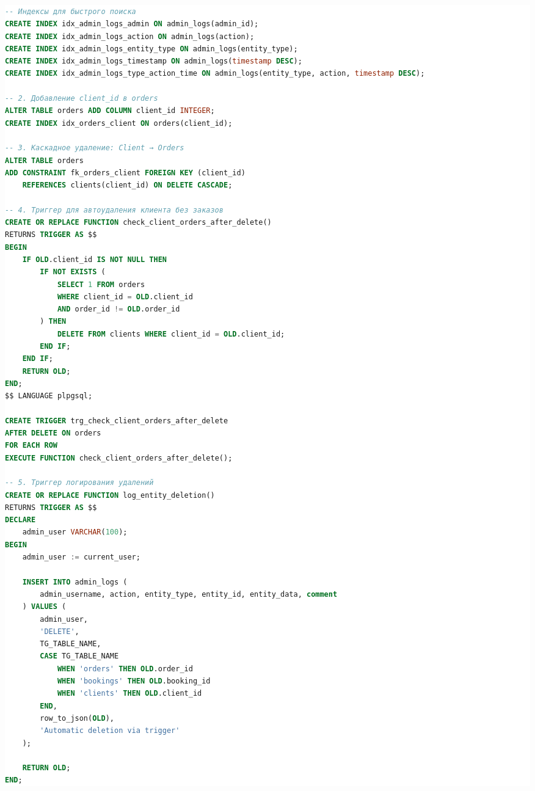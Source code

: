 ```sql
-- Индексы для быстрого поиска
CREATE INDEX idx_admin_logs_admin ON admin_logs(admin_id);
CREATE INDEX idx_admin_logs_action ON admin_logs(action);
CREATE INDEX idx_admin_logs_entity_type ON admin_logs(entity_type);
CREATE INDEX idx_admin_logs_timestamp ON admin_logs(timestamp DESC);
CREATE INDEX idx_admin_logs_type_action_time ON admin_logs(entity_type, action, timestamp DESC);

-- 2. Добавление client_id в orders
ALTER TABLE orders ADD COLUMN client_id INTEGER;
CREATE INDEX idx_orders_client ON orders(client_id);

-- 3. Каскадное удаление: Client → Orders
ALTER TABLE orders
ADD CONSTRAINT fk_orders_client FOREIGN KEY (client_id)
    REFERENCES clients(client_id) ON DELETE CASCADE;

-- 4. Триггер для автоудаления клиента без заказов
CREATE OR REPLACE FUNCTION check_client_orders_after_delete()
RETURNS TRIGGER AS $$
BEGIN
    IF OLD.client_id IS NOT NULL THEN
        IF NOT EXISTS (
            SELECT 1 FROM orders 
            WHERE client_id = OLD.client_id 
            AND order_id != OLD.order_id
        ) THEN
            DELETE FROM clients WHERE client_id = OLD.client_id;
        END IF;
    END IF;
    RETURN OLD;
END;
$$ LANGUAGE plpgsql;

CREATE TRIGGER trg_check_client_orders_after_delete
AFTER DELETE ON orders
FOR EACH ROW
EXECUTE FUNCTION check_client_orders_after_delete();

-- 5. Триггер логирования удалений
CREATE OR REPLACE FUNCTION log_entity_deletion()
RETURNS TRIGGER AS $$
DECLARE
    admin_user VARCHAR(100);
BEGIN
    admin_user := current_user;
    
    INSERT INTO admin_logs (
        admin_username, action, entity_type, entity_id, entity_data, comment
    ) VALUES (
        admin_user,
        'DELETE',
        TG_TABLE_NAME,
        CASE TG_TABLE_NAME
            WHEN 'orders' THEN OLD.order_id
            WHEN 'bookings' THEN OLD.booking_id
            WHEN 'clients' THEN OLD.client_id
        END,
        row_to_json(OLD),
        'Automatic deletion via trigger'
    );
    
    RETURN OLD;
END;
```